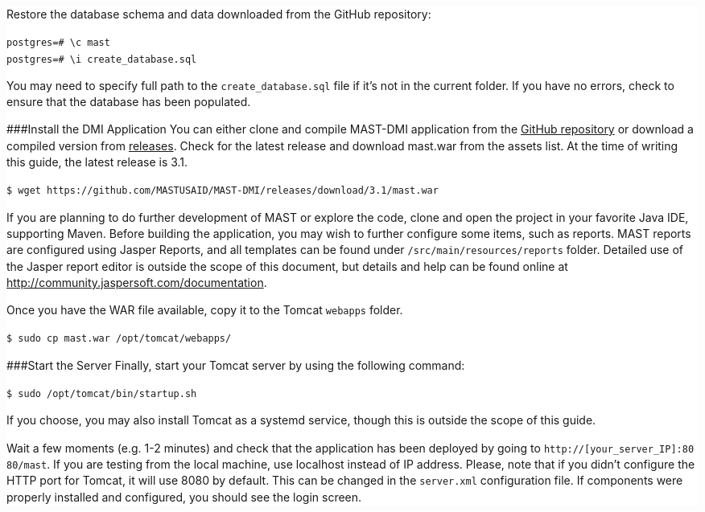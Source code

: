 Restore the database schema and data downloaded from the GitHub repository:
```
postgres=# \c mast
postgres=# \i create_database.sql
```

You may need to specify full path to the `create_database.sql` file if it’s not in the current folder. If you have no errors, check to ensure that the database has been populated.

###Install the DMI Application
You can either clone and compile MAST-DMI application from the [GitHub repository](https://github.com/MASTUSAID/MAST-DMI) or download a compiled version from [releases](https://github.com/MASTUSAID/MAST-DMI/releases/). Check for the latest release and download mast.war from the assets list. At the time of writing this guide, the latest release is 3.1.
```
$ wget https://github.com/MASTUSAID/MAST-DMI/releases/download/3.1/mast.war
```

If you are planning to do further development of MAST or explore the code, clone and open the project in your favorite Java IDE, supporting Maven.
Before building the application, you may wish to further configure some items, such as reports. MAST reports are configured using Jasper Reports, and all templates can be found under `/src/main/resources/reports` folder. Detailed use of the Jasper report editor is outside the scope of this document, but details and help can be found online at http://community.jaspersoft.com/documentation.

Once you have the WAR file available, copy it to the Tomcat `webapps` folder.
```
$ sudo cp mast.war /opt/tomcat/webapps/
```

###Start the Server
Finally, start your Tomcat server by using the following command:
```
$ sudo /opt/tomcat/bin/startup.sh
```

If you choose, you may also install Tomcat as a systemd service, though this is outside the scope of this guide.

Wait a few moments (e.g. 1-2 minutes) and check that the application has been deployed by going to `http://[your_server_IP]:8080/mast`. If you are testing from the local machine, use localhost instead of IP address. Please, note that if you didn’t configure the HTTP port for Tomcat, it will use 8080 by default. This can be changed in the `server.xml` configuration file.
If components were properly installed and configured, you should see the login screen.
